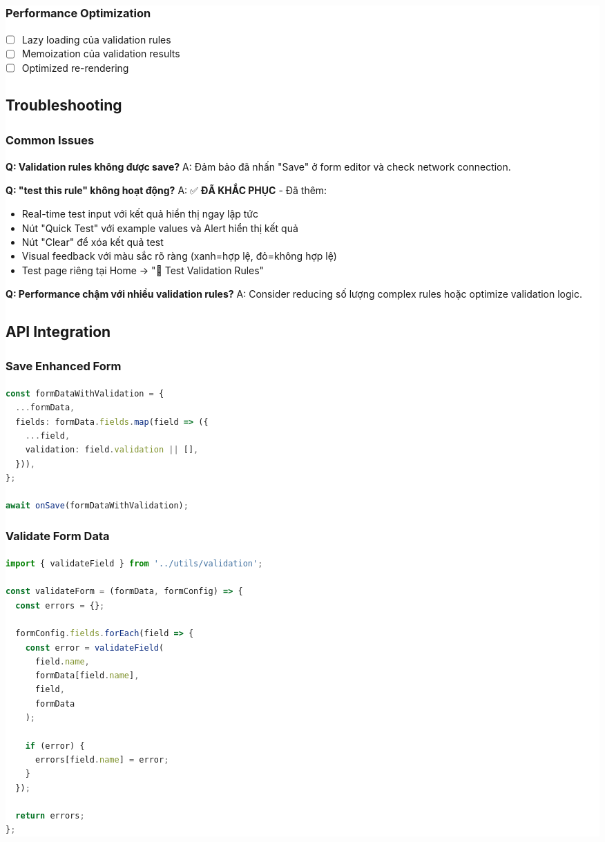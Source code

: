 ### **Performance Optimization**

- [ ] Lazy loading của validation rules
- [ ] Memoization của validation results
- [ ] Optimized re-rendering

## Troubleshooting

### **Common Issues**

**Q: Validation rules không được save?**
A: Đảm bảo đã nhấn "Save" ở form editor và check network connection.

**Q: "test this rule" không hoạt động?**
A: ✅ **ĐÃ KHẮC PHỤC** - Đã thêm:

- Real-time test input với kết quả hiển thị ngay lập tức
- Nút "Quick Test" với example values và Alert hiển thị kết quả
- Nút "Clear" để xóa kết quả test
- Visual feedback với màu sắc rõ ràng (xanh=hợp lệ, đỏ=không hợp lệ)
- Test page riêng tại Home → "🧪 Test Validation Rules"

**Q: Performance chậm với nhiều validation rules?**
A: Consider reducing số lượng complex rules hoặc optimize validation logic.

## API Integration

### **Save Enhanced Form**

```typescript
const formDataWithValidation = {
  ...formData,
  fields: formData.fields.map(field => ({
    ...field,
    validation: field.validation || [],
  })),
};

await onSave(formDataWithValidation);
```

### **Validate Form Data**

```typescript
import { validateField } from '../utils/validation';

const validateForm = (formData, formConfig) => {
  const errors = {};

  formConfig.fields.forEach(field => {
    const error = validateField(
      field.name,
      formData[field.name],
      field,
      formData
    );

    if (error) {
      errors[field.name] = error;
    }
  });

  return errors;
};
```